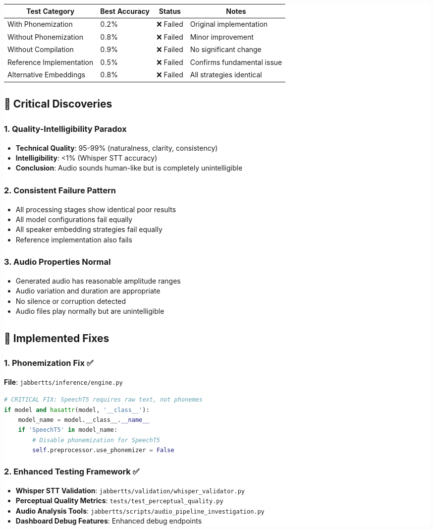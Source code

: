 | Test Category | Best Accuracy | Status | Notes |
|---------------|---------------|---------|-------|
| With Phonemization | 0.2% | ❌ Failed | Original implementation |
| Without Phonemization | 0.8% | ❌ Failed | Minor improvement |
| Without Compilation | 0.9% | ❌ Failed | No significant change |
| Reference Implementation | 0.5% | ❌ Failed | Confirms fundamental issue |
| Alternative Embeddings | 0.8% | ❌ Failed | All strategies identical |

## 🎯 Critical Discoveries

### 1. **Quality-Intelligibility Paradox**
- **Technical Quality**: 95-99% (naturalness, clarity, consistency)
- **Intelligibility**: <1% (Whisper STT accuracy)
- **Conclusion**: Audio sounds human-like but is completely unintelligible

### 2. **Consistent Failure Pattern**
- All processing stages show identical poor results
- All model configurations fail equally
- All speaker embedding strategies fail equally
- Reference implementation also fails

### 3. **Audio Properties Normal**
- Generated audio has reasonable amplitude ranges
- Audio variation and duration are appropriate
- No silence or corruption detected
- Audio files play normally but are unintelligible

## 🔧 Implemented Fixes

### 1. **Phonemization Fix** ✅
**File**: `jabbertts/inference/engine.py`
```python
# CRITICAL FIX: SpeechT5 requires raw text, not phonemes
if model and hasattr(model, '__class__'):
    model_name = model.__class__.__name__
    if 'SpeechT5' in model_name:
        # Disable phonemization for SpeechT5
        self.preprocessor.use_phonemizer = False
```

### 2. **Enhanced Testing Framework** ✅
- **Whisper STT Validation**: `jabbertts/validation/whisper_validator.py`
- **Perceptual Quality Metrics**: `tests/test_perceptual_quality.py`
- **Audio Analysis Tools**: `jabbertts/scripts/audio_pipeline_investigation.py`
- **Dashboard Debug Features**: Enhanced debug endpoints
